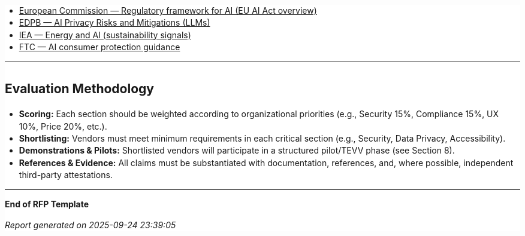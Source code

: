 - [European Commission — Regulatory framework for AI (EU AI Act overview)](https://digital-strategy.ec.europa.eu/en/policies/regulatory-framework-ai)
- [EDPB — AI Privacy Risks and Mitigations (LLMs)](https://www.edpb.europa.eu/system/files/2025-04/ai-privacy-risks-and-mitigations-in-llms.pdf)
- [IEA — Energy and AI (sustainability signals)](https://www.iea.org/reports/energy-and-ai)
- [FTC — AI consumer protection guidance](https://www.ftc.gov/ai)

---

## Evaluation Methodology  
- **Scoring:** Each section should be weighted according to organizational priorities (e.g., Security 15%, Compliance 15%, UX 10%, Price 20%, etc.).
- **Shortlisting:** Vendors must meet minimum requirements in each critical section (e.g., Security, Data Privacy, Accessibility).
- **Demonstrations & Pilots:** Shortlisted vendors will participate in a structured pilot/TEVV phase (see Section 8).
- **References & Evidence:** All claims must be substantiated with documentation, references, and, where possible, independent third-party attestations.

---

**End of RFP Template**

*Report generated on 2025-09-24 23:39:05*